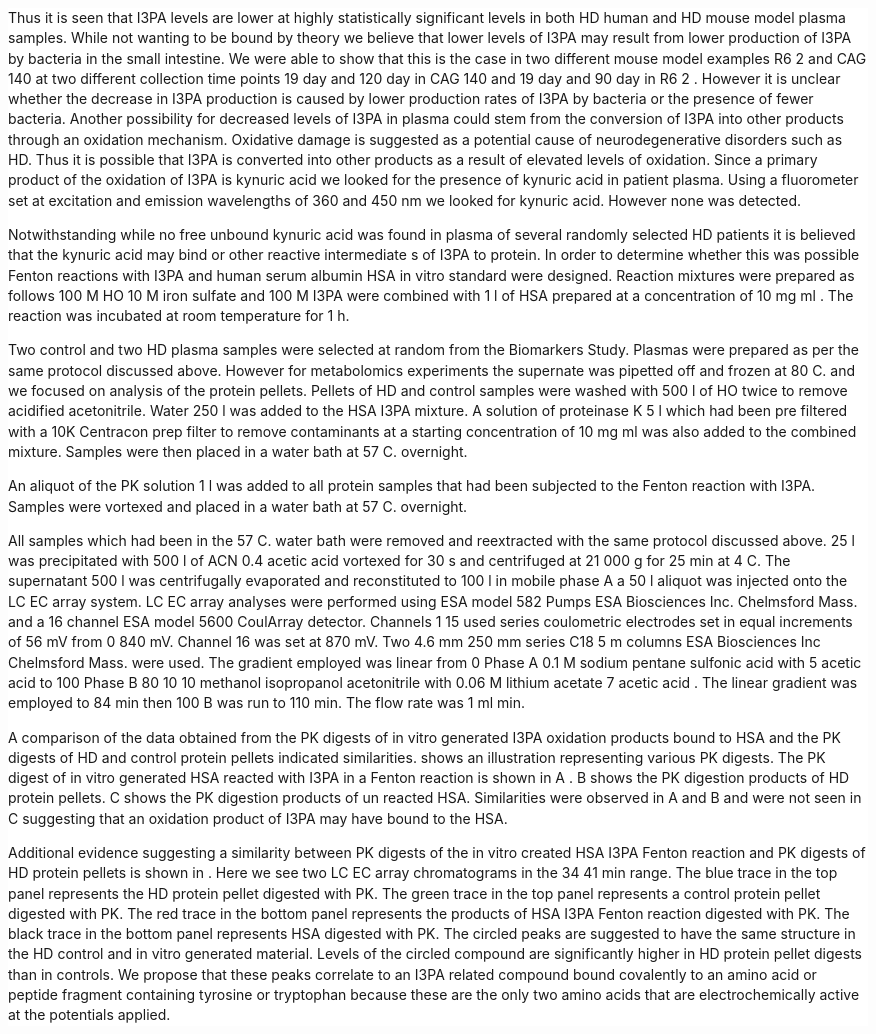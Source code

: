 Thus it is seen that I3PA levels are lower at highly statistically significant levels in both HD human and HD mouse model plasma samples. While not wanting to be bound by theory we believe that lower levels of I3PA may result from lower production of I3PA by bacteria in the small intestine. We were able to show that this is the case in two different mouse model examples R6 2 and CAG 140 at two different collection time points 19 day and 120 day in CAG 140 and 19 day and 90 day in R6 2 . However it is unclear whether the decrease in I3PA production is caused by lower production rates of I3PA by bacteria or the presence of fewer bacteria. Another possibility for decreased levels of I3PA in plasma could stem from the conversion of I3PA into other products through an oxidation mechanism. Oxidative damage is suggested as a potential cause of neurodegenerative disorders such as HD. Thus it is possible that I3PA is converted into other products as a result of elevated levels of oxidation. Since a primary product of the oxidation of I3PA is kynuric acid we looked for the presence of kynuric acid in patient plasma. Using a fluorometer set at excitation and emission wavelengths of 360 and 450 nm we looked for kynuric acid. However none was detected.

Notwithstanding while no free unbound kynuric acid was found in plasma of several randomly selected HD patients it is believed that the kynuric acid may bind or other reactive intermediate s of I3PA to protein. In order to determine whether this was possible Fenton reactions with I3PA and human serum albumin HSA in vitro standard were designed. Reaction mixtures were prepared as follows 100 M HO 10 M iron sulfate and 100 M I3PA were combined with 1 l of HSA prepared at a concentration of 10 mg ml . The reaction was incubated at room temperature for 1 h.

Two control and two HD plasma samples were selected at random from the Biomarkers Study. Plasmas were prepared as per the same protocol discussed above. However for metabolomics experiments the supernate was pipetted off and frozen at 80 C. and we focused on analysis of the protein pellets. Pellets of HD and control samples were washed with 500 l of HO twice to remove acidified acetonitrile. Water 250 l was added to the HSA I3PA mixture. A solution of proteinase K 5 l which had been pre filtered with a 10K Centracon prep filter to remove contaminants at a starting concentration of 10 mg ml was also added to the combined mixture. Samples were then placed in a water bath at 57 C. overnight.

An aliquot of the PK solution 1 l was added to all protein samples that had been subjected to the Fenton reaction with I3PA. Samples were vortexed and placed in a water bath at 57 C. overnight.

All samples which had been in the 57 C. water bath were removed and reextracted with the same protocol discussed above. 25 l was precipitated with 500 l of ACN 0.4 acetic acid vortexed for 30 s and centrifuged at 21 000 g for 25 min at 4 C. The supernatant 500 l was centrifugally evaporated and reconstituted to 100 l in mobile phase A a 50 l aliquot was injected onto the LC EC array system. LC EC array analyses were performed using ESA model 582 Pumps ESA Biosciences Inc. Chelmsford Mass. and a 16 channel ESA model 5600 CoulArray detector. Channels 1 15 used series coulometric electrodes set in equal increments of 56 mV from 0 840 mV. Channel 16 was set at 870 mV. Two 4.6 mm 250 mm series C18 5 m columns ESA Biosciences Inc Chelmsford Mass. were used. The gradient employed was linear from 0 Phase A 0.1 M sodium pentane sulfonic acid with 5 acetic acid to 100 Phase B 80 10 10 methanol isopropanol acetonitrile with 0.06 M lithium acetate 7 acetic acid . The linear gradient was employed to 84 min then 100 B was run to 110 min. The flow rate was 1 ml min.

A comparison of the data obtained from the PK digests of in vitro generated I3PA oxidation products bound to HSA and the PK digests of HD and control protein pellets indicated similarities. shows an illustration representing various PK digests. The PK digest of in vitro generated HSA reacted with I3PA in a Fenton reaction is shown in A . B shows the PK digestion products of HD protein pellets. C shows the PK digestion products of un reacted HSA. Similarities were observed in A and B and were not seen in C suggesting that an oxidation product of I3PA may have bound to the HSA.

Additional evidence suggesting a similarity between PK digests of the in vitro created HSA I3PA Fenton reaction and PK digests of HD protein pellets is shown in . Here we see two LC EC array chromatograms in the 34 41 min range. The blue trace in the top panel represents the HD protein pellet digested with PK. The green trace in the top panel represents a control protein pellet digested with PK. The red trace in the bottom panel represents the products of HSA I3PA Fenton reaction digested with PK. The black trace in the bottom panel represents HSA digested with PK. The circled peaks are suggested to have the same structure in the HD control and in vitro generated material. Levels of the circled compound are significantly higher in HD protein pellet digests than in controls. We propose that these peaks correlate to an I3PA related compound bound covalently to an amino acid or peptide fragment containing tyrosine or tryptophan because these are the only two amino acids that are electrochemically active at the potentials applied.
